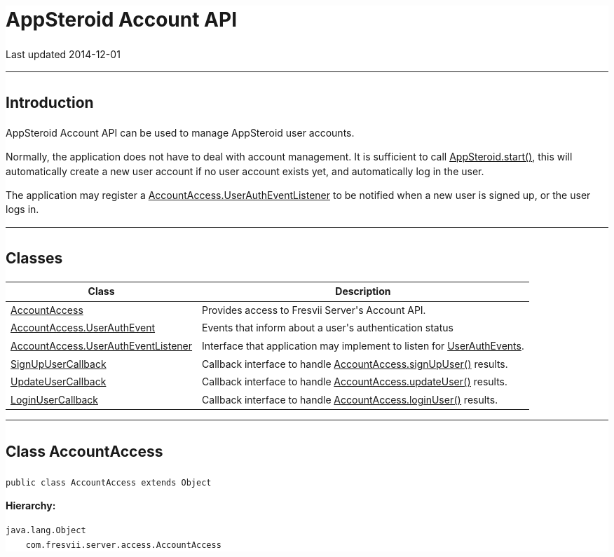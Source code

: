 
# AppSteroid Account API

Last updated 2014-12-01

-------------------------

## Introduction

AppSteroid Account API can be used to manage AppSteroid user accounts.

Normally, the application does not have to deal with account management. It is sufficient to call [AppSteroid.start()](AndroidSDK.md#com_fresvii_AppSteroid_void_start_Context_String_String_String_String), this will automatically create a new user account if no user account exists yet, and automatically log in the user.

The application may register a [AccountAccess.UserAuthEventListener](#com.fresvii.server.access.AccountAccess.UserAuthEventListener) to be notified when a new user is signed up, or the user logs in.


---  

## Classes

|Class|Description|
|---|---|
|[AccountAccess](#com.fresvii.server.access.AccountAccess)|Provides access to Fresvii Server's Account API.|
|[AccountAccess.UserAuthEvent](#com.fresvii.server.access.AccountAccess.UserAuthEvent)|Events that inform about a user's authentication status|
|[AccountAccess.UserAuthEventListener](#com.fresvii.server.access.AccountAccess.UserAuthEventListener)|Interface that application may implement to listen for [UserAuthEvents](#com.fresvii.server.access.AccountAccess.UserAuthEvent).|
|[SignUpUserCallback](#com.fresvii.server.access.callbacks.account.SignUpUserCallback)|Callback interface to handle [AccountAccess.signUpUser()](#com_fresvii_server_access_AccountAccess_void_signUpUser_SignUpUserCallback) results.|
|[UpdateUserCallback](#com.fresvii.server.access.callbacks.account.UpdateUserCallback)|Callback interface to handle [AccountAccess.updateUser()](#com_fresvii_server_access_AccountAccess_void_updateUser_String_String_Bitmap_UpdateUserCallback) results.|
|[LoginUserCallback](#com.fresvii.server.access.callbacks.account.LoginUserCallback)|Callback interface to handle [AccountAccess.loginUser()](#com_fresvii_server_access_AccountAccess_void_loginUser_LoginUserCallback)  results.|



---  

## <a name="com.fresvii.server.access.AccountAccess"> Class AccountAccess </a>

```
public class AccountAccess extends Object
```

**Hierarchy:**  

```
java.lang.Object  
    com.fresvii.server.access.AccountAccess
```
